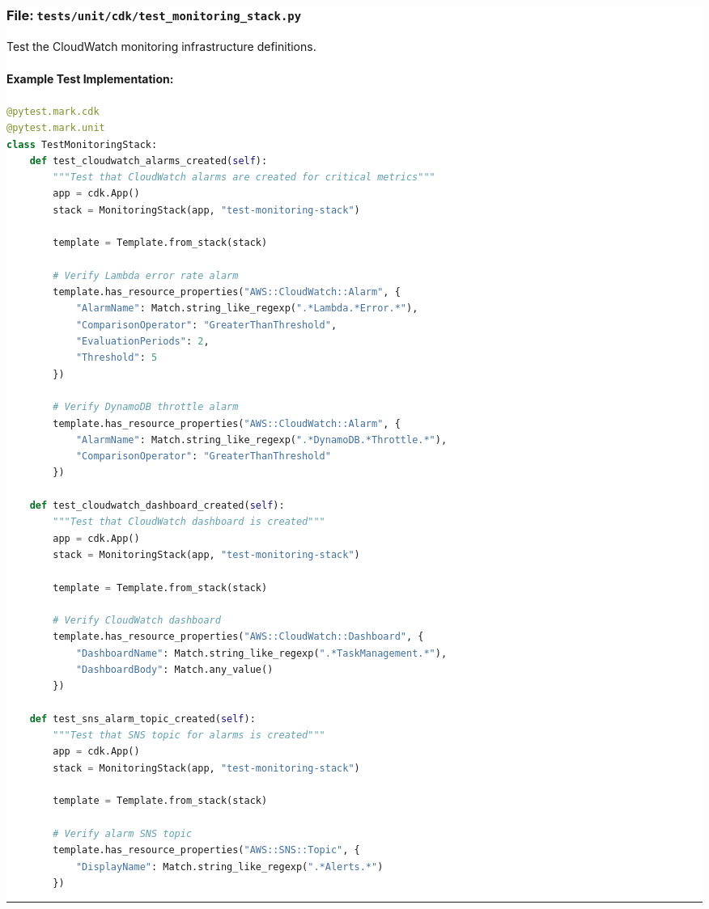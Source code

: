 ### File: `tests/unit/cdk/test_monitoring_stack.py`

Test the CloudWatch monitoring infrastructure definitions.

#### Example Test Implementation:

```python
@pytest.mark.cdk
@pytest.mark.unit
class TestMonitoringStack:
    def test_cloudwatch_alarms_created(self):
        """Test that CloudWatch alarms are created for critical metrics"""
        app = cdk.App()
        stack = MonitoringStack(app, "test-monitoring-stack")
        
        template = Template.from_stack(stack)
        
        # Verify Lambda error rate alarm
        template.has_resource_properties("AWS::CloudWatch::Alarm", {
            "AlarmName": Match.string_like_regexp(".*Lambda.*Error.*"),
            "ComparisonOperator": "GreaterThanThreshold",
            "EvaluationPeriods": 2,
            "Threshold": 5
        })
        
        # Verify DynamoDB throttle alarm
        template.has_resource_properties("AWS::CloudWatch::Alarm", {
            "AlarmName": Match.string_like_regexp(".*DynamoDB.*Throttle.*"),
            "ComparisonOperator": "GreaterThanThreshold"
        })
    
    def test_cloudwatch_dashboard_created(self):
        """Test that CloudWatch dashboard is created"""
        app = cdk.App()
        stack = MonitoringStack(app, "test-monitoring-stack")
        
        template = Template.from_stack(stack)
        
        # Verify CloudWatch dashboard
        template.has_resource_properties("AWS::CloudWatch::Dashboard", {
            "DashboardName": Match.string_like_regexp(".*TaskManagement.*"),
            "DashboardBody": Match.any_value()
        })
    
    def test_sns_alarm_topic_created(self):
        """Test that SNS topic for alarms is created"""
        app = cdk.App()
        stack = MonitoringStack(app, "test-monitoring-stack")
        
        template = Template.from_stack(stack)
        
        # Verify alarm SNS topic
        template.has_resource_properties("AWS::SNS::Topic", {
            "DisplayName": Match.string_like_regexp(".*Alerts.*")
        })
```

---